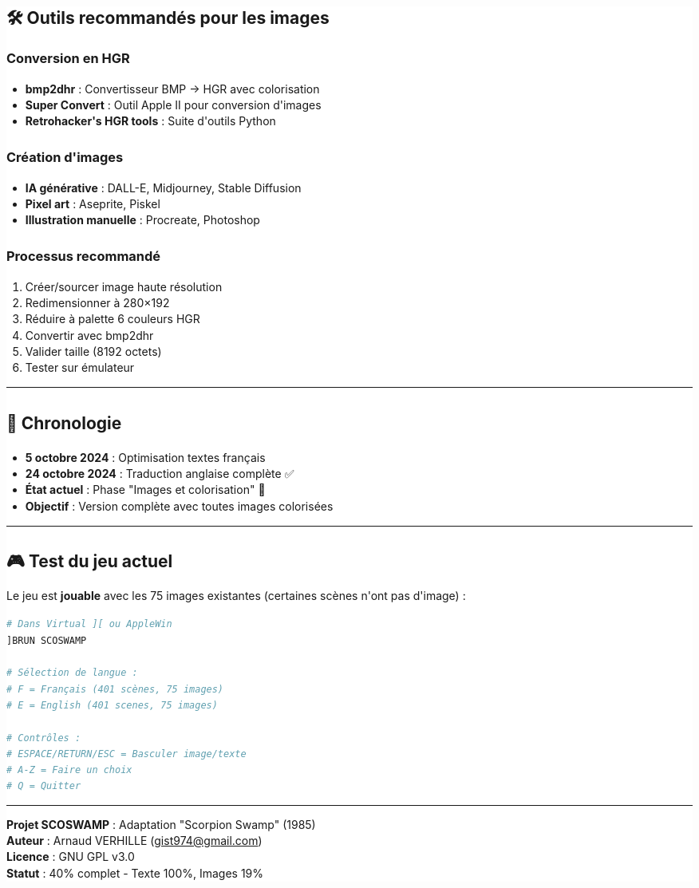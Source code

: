 
## 🛠️ Outils recommandés pour les images

### Conversion en HGR
- **bmp2dhr** : Convertisseur BMP → HGR avec colorisation
- **Super Convert** : Outil Apple II pour conversion d'images
- **Retrohacker's HGR tools** : Suite d'outils Python

### Création d'images
- **IA générative** : DALL-E, Midjourney, Stable Diffusion
- **Pixel art** : Aseprite, Piskel
- **Illustration manuelle** : Procreate, Photoshop

### Processus recommandé
1. Créer/sourcer image haute résolution
2. Redimensionner à 280×192
3. Réduire à palette 6 couleurs HGR
4. Convertir avec bmp2dhr
5. Valider taille (8192 octets)
6. Tester sur émulateur

---

## 📅 Chronologie

- **5 octobre 2024** : Optimisation textes français
- **24 octobre 2024** : Traduction anglaise complète ✅
- **État actuel** : Phase "Images et colorisation" 🚧
- **Objectif** : Version complète avec toutes images colorisées

---

## 🎮 Test du jeu actuel

Le jeu est **jouable** avec les 75 images existantes (certaines scènes n'ont pas d'image) :

```bash
# Dans Virtual ][ ou AppleWin
]BRUN SCOSWAMP

# Sélection de langue :
# F = Français (401 scènes, 75 images)
# E = English (401 scenes, 75 images)

# Contrôles :
# ESPACE/RETURN/ESC = Basculer image/texte
# A-Z = Faire un choix
# Q = Quitter
```

---

**Projet SCOSWAMP** : Adaptation "Scorpion Swamp" (1985)  
**Auteur** : Arnaud VERHILLE (gist974@gmail.com)  
**Licence** : GNU GPL v3.0  
**Statut** : 40% complet - Texte 100%, Images 19%

